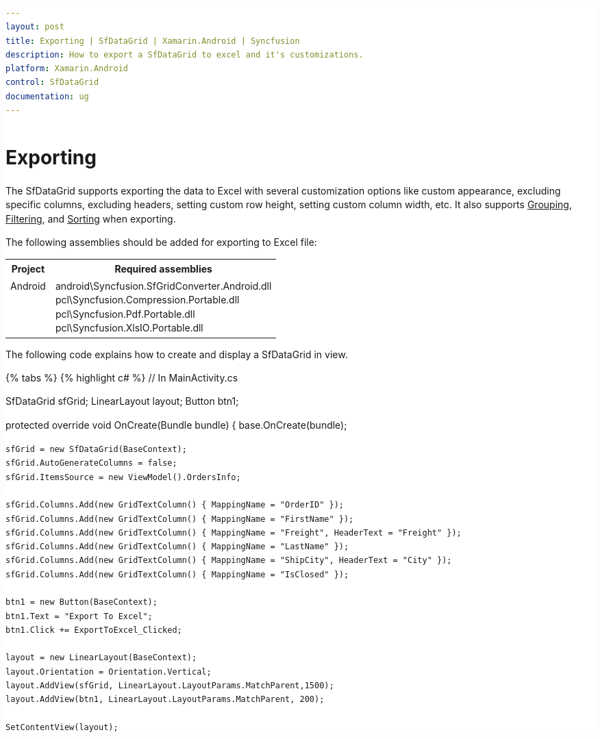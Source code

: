```yaml
---
layout: post
title: Exporting | SfDataGrid | Xamarin.Android | Syncfusion
description: How to export a SfDataGrid to excel and it's customizations.
platform: Xamarin.Android
control: SfDataGrid
documentation: ug
---
```


# Exporting

The SfDataGrid supports exporting the data to Excel with several customization options like custom appearance, excluding specific columns, excluding headers, setting custom row height, setting custom column width, etc. It also supports [Grouping](https://help.syncfusion.com/xamarin-android/sfdatagrid/grouping), [Filtering](https://help.syncfusion.com/xamarin-android/sfdatagrid/filtering), and [Sorting](https://help.syncfusion.com/xamarin-android/sfdatagrid/sorting) when exporting.

The following assemblies should be added for exporting to Excel file:

<table>
<tr>
<th>Project</th>
<th>Required assemblies</th>
</tr>
<tr>
<td>Android</td>
<td>android\Syncfusion.SfGridConverter.Android.dll<br/>pcl\Syncfusion.Compression.Portable.dll<br/>pcl\Syncfusion.Pdf.Portable.dll<br/>pcl\Syncfusion.XlsIO.Portable.dll<br/></td>
</tr>
</table>

The following code explains how to create and display a SfDataGrid in view.

{% tabs %}
{% highlight c# %}
// In MainActivity.cs

SfDataGrid sfGrid;
LinearLayout layout;
Button btn1;

protected override void OnCreate(Bundle bundle)
{
    base.OnCreate(bundle);

    sfGrid = new SfDataGrid(BaseContext);
    sfGrid.AutoGenerateColumns = false;
    sfGrid.ItemsSource = new ViewModel().OrdersInfo;

    sfGrid.Columns.Add(new GridTextColumn() { MappingName = "OrderID" });
    sfGrid.Columns.Add(new GridTextColumn() { MappingName = "FirstName" });
    sfGrid.Columns.Add(new GridTextColumn() { MappingName = "Freight", HeaderText = "Freight" });
    sfGrid.Columns.Add(new GridTextColumn() { MappingName = "LastName" });
    sfGrid.Columns.Add(new GridTextColumn() { MappingName = "ShipCity", HeaderText = "City" });
    sfGrid.Columns.Add(new GridTextColumn() { MappingName = "IsClosed" });

    btn1 = new Button(BaseContext);
    btn1.Text = "Export To Excel";
    btn1.Click += ExportToExcel_Clicked;

    layout = new LinearLayout(BaseContext);
    layout.Orientation = Orientation.Vertical;
    layout.AddView(sfGrid, LinearLayout.LayoutParams.MatchParent,1500);
    layout.AddView(btn1, LinearLayout.LayoutParams.MatchParent, 200);

    SetContentView(layout);